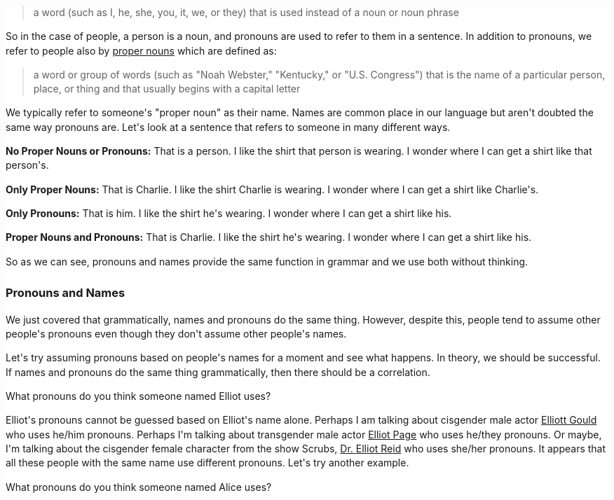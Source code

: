 > a word (such as I, he, she, you, it, we, or they) that is used instead of a
> noun or noun phrase

So in the case of people, a person is a noun, and pronouns are used to refer
to them in a sentence. In addition to pronouns, we refer to people also by
[proper nouns](https://www.merriam-webster.com/dictionary/proper%20nouns) which
are defined as:

> a word or group of words (such as "Noah Webster," "Kentucky," or "U.S.
> Congress") that is the name of a particular person, place, or thing and that
> usually begins with a capital letter

We typically refer to someone's "proper noun" as their name. Names are common
place in our language but aren't doubted the same way pronouns are. Let's look
at a sentence that refers to someone in many different ways.

**No Proper Nouns or Pronouns:** That is a person. I like the shirt that person
is wearing. I wonder where I can get a shirt like that person's.

**Only Proper Nouns:** That is Charlie. I like the shirt Charlie is wearing. I
wonder where I can get a shirt like Charlie's.

**Only Pronouns:** That is him. I like the shirt he's wearing. I wonder where
I can get a shirt like his.

**Proper Nouns and Pronouns:** That is Charlie. I like the shirt he's wearing.
I wonder where I can get a shirt like his.

So as we can see, pronouns and names provide the same function in grammar and
we use both without thinking.


<h3 class="pb">Pronouns and Names</h3>

We just covered that grammatically, names and pronouns do the same thing.
However, despite this, people tend to assume other people's pronouns even though
they don't assume other people's names.

Let's try assuming pronouns based on people's names for a moment and see what
happens. In theory, we should be successful. If names and pronouns do the same
thing grammatically, then there should be a correlation.

What pronouns do you think someone named Elliot uses?

Elliot's pronouns cannot be guessed based on Elliot's name alone. Perhaps I am
talking about cisgender male actor
[Elliott Gould](https://en.wikipedia.org/wiki/Elliott_Gould)
who uses he/him pronouns.
Perhaps I'm talking about transgender male actor
[Elliot Page](https://en.wikipedia.org/wiki/Elliot_Page)
who uses he/they pronouns.
Or maybe, I'm talking about the cisgender female character from the show Scrubs,
[Dr. Elliot Reid](https://scrubs.fandom.com/wiki/Elliot_Reid)
who uses she/her pronouns. It appears that all these people with the same name
use different pronouns. Let's try another example.

What pronouns do you think someone named Alice uses?
